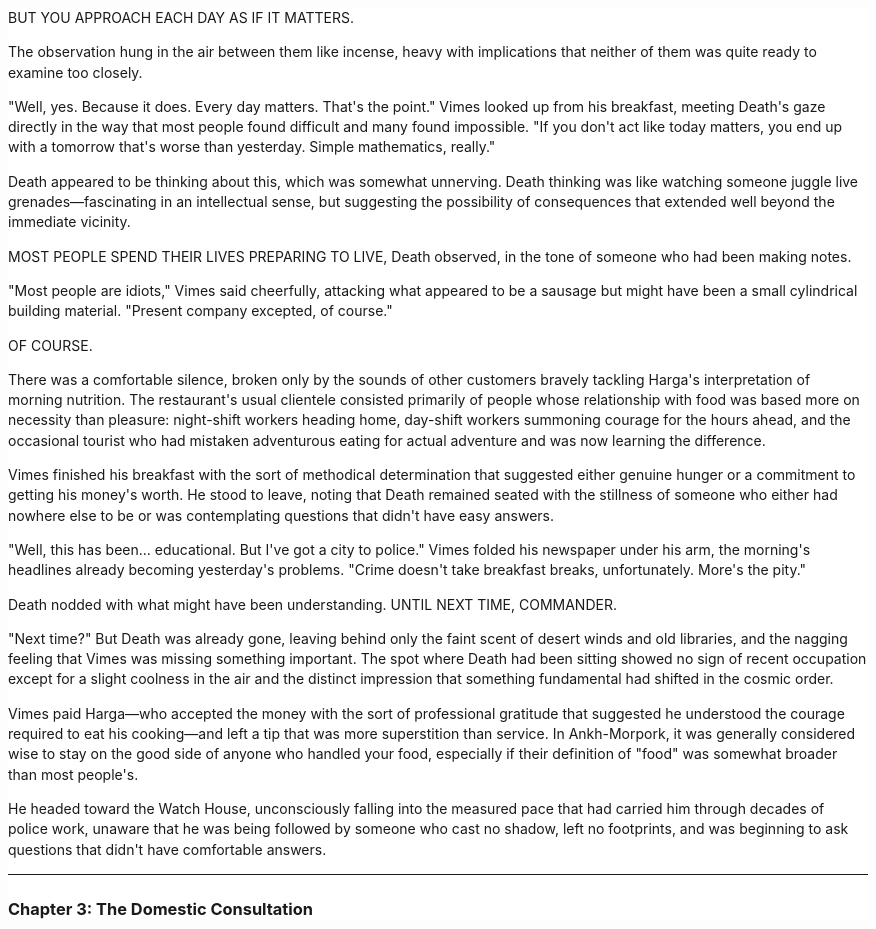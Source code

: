 BUT YOU APPROACH EACH DAY AS IF IT MATTERS.

The observation hung in the air between them like incense, heavy with implications that neither of them was quite ready to examine too closely.

"Well, yes. Because it does. Every day matters. That's the point." Vimes looked up from his breakfast, meeting Death's gaze directly in the way that most people found difficult and many found impossible. "If you don't act like today matters, you end up with a tomorrow that's worse than yesterday. Simple mathematics, really."

Death appeared to be thinking about this, which was somewhat unnerving. Death thinking was like watching someone juggle live grenades—fascinating in an intellectual sense, but suggesting the possibility of consequences that extended well beyond the immediate vicinity.

MOST PEOPLE SPEND THEIR LIVES PREPARING TO LIVE, Death observed, in the tone of someone who had been making notes.

"Most people are idiots," Vimes said cheerfully, attacking what appeared to be a sausage but might have been a small cylindrical building material. "Present company excepted, of course."

OF COURSE.

There was a comfortable silence, broken only by the sounds of other customers bravely tackling Harga's interpretation of morning nutrition. The restaurant's usual clientele consisted primarily of people whose relationship with food was based more on necessity than pleasure: night-shift workers heading home, day-shift workers summoning courage for the hours ahead, and the occasional tourist who had mistaken adventurous eating for actual adventure and was now learning the difference.

Vimes finished his breakfast with the sort of methodical determination that suggested either genuine hunger or a commitment to getting his money's worth. He stood to leave, noting that Death remained seated with the stillness of someone who either had nowhere else to be or was contemplating questions that didn't have easy answers.

"Well, this has been... educational. But I've got a city to police." Vimes folded his newspaper under his arm, the morning's headlines already becoming yesterday's problems. "Crime doesn't take breakfast breaks, unfortunately. More's the pity."

Death nodded with what might have been understanding. UNTIL NEXT TIME, COMMANDER.

"Next time?" But Death was already gone, leaving behind only the faint scent of desert winds and old libraries, and the nagging feeling that Vimes was missing something important. The spot where Death had been sitting showed no sign of recent occupation except for a slight coolness in the air and the distinct impression that something fundamental had shifted in the cosmic order.

Vimes paid Harga—who accepted the money with the sort of professional gratitude that suggested he understood the courage required to eat his cooking—and left a tip that was more superstition than service. In Ankh-Morpork, it was generally considered wise to stay on the good side of anyone who handled your food, especially if their definition of "food" was somewhat broader than most people's.

He headed toward the Watch House, unconsciously falling into the measured pace that had carried him through decades of police work, unaware that he was being followed by someone who cast no shadow, left no footprints, and was beginning to ask questions that didn't have comfortable answers.

---

### Chapter 3: The Domestic Consultation
